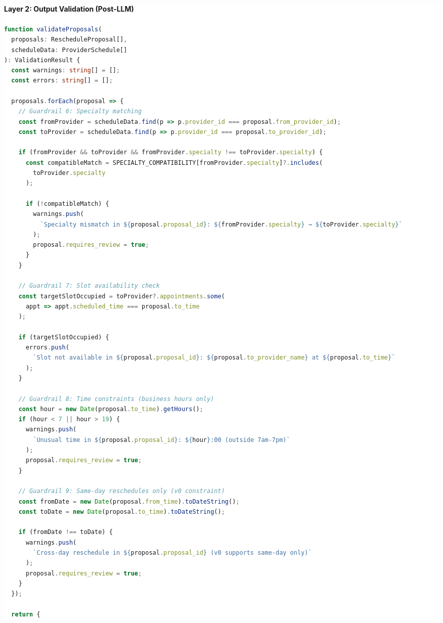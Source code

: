 
#### **Layer 2: Output Validation (Post-LLM)**

```typescript
function validateProposals(
  proposals: RescheduleProposal[],
  scheduleData: ProviderSchedule[]
): ValidationResult {
  const warnings: string[] = [];
  const errors: string[] = [];

  proposals.forEach(proposal => {
    // Guardrail 6: Specialty matching
    const fromProvider = scheduleData.find(p => p.provider_id === proposal.from_provider_id);
    const toProvider = scheduleData.find(p => p.provider_id === proposal.to_provider_id);

    if (fromProvider && toProvider && fromProvider.specialty !== toProvider.specialty) {
      const compatibleMatch = SPECIALTY_COMPATIBILITY[fromProvider.specialty]?.includes(
        toProvider.specialty
      );

      if (!compatibleMatch) {
        warnings.push(
          `Specialty mismatch in ${proposal.proposal_id}: ${fromProvider.specialty} → ${toProvider.specialty}`
        );
        proposal.requires_review = true;
      }
    }

    // Guardrail 7: Slot availability check
    const targetSlotOccupied = toProvider?.appointments.some(
      appt => appt.scheduled_time === proposal.to_time
    );

    if (targetSlotOccupied) {
      errors.push(
        `Slot not available in ${proposal.proposal_id}: ${proposal.to_provider_name} at ${proposal.to_time}`
      );
    }

    // Guardrail 8: Time constraints (business hours only)
    const hour = new Date(proposal.to_time).getHours();
    if (hour < 7 || hour > 19) {
      warnings.push(
        `Unusual time in ${proposal.proposal_id}: ${hour}:00 (outside 7am-7pm)`
      );
      proposal.requires_review = true;
    }

    // Guardrail 9: Same-day reschedules only (v0 constraint)
    const fromDate = new Date(proposal.from_time).toDateString();
    const toDate = new Date(proposal.to_time).toDateString();

    if (fromDate !== toDate) {
      warnings.push(
        `Cross-day reschedule in ${proposal.proposal_id} (v0 supports same-day only)`
      );
      proposal.requires_review = true;
    }
  });

  return {
```